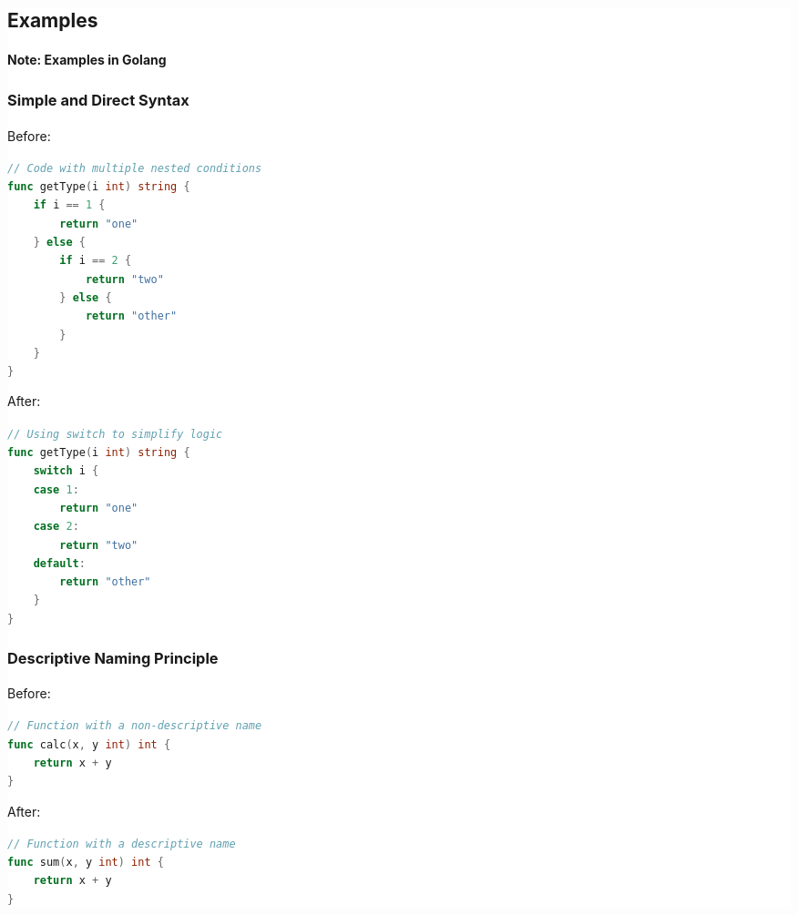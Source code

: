 ## Examples

**Note: Examples in Golang**

### Simple and Direct Syntax

Before:

```go
// Code with multiple nested conditions
func getType(i int) string {
    if i == 1 {
        return "one"
    } else {
        if i == 2 {
            return "two"
        } else {
            return "other"
        }
    }
}
```

After:

```go
// Using switch to simplify logic
func getType(i int) string {
    switch i {
    case 1:
        return "one"
    case 2:
        return "two"
    default:
        return "other"
    }
}

```

### Descriptive Naming Principle

Before:

```go
// Function with a non-descriptive name
func calc(x, y int) int {
    return x + y
}
```

After:

```go
// Function with a descriptive name
func sum(x, y int) int {
    return x + y
}
```
